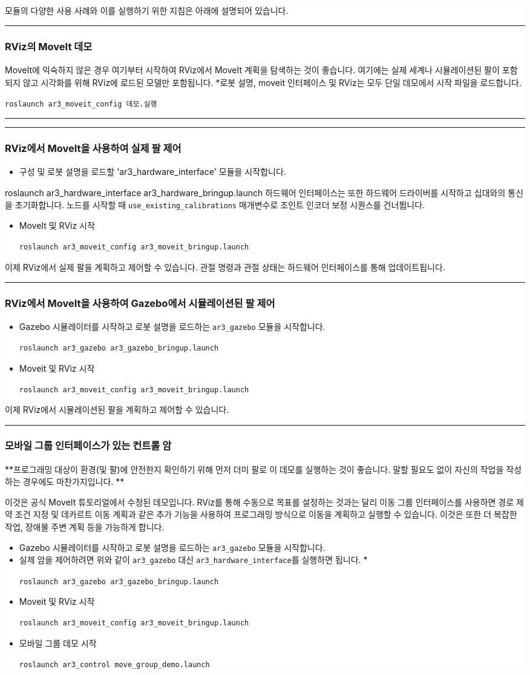 모듈의 다양한 사용 사례와 이를 실행하기 위한 지침은 아래에 설명되어 있습니다.

-----

### RViz의 MoveIt 데모
MoveIt에 익숙하지 않은 경우 여기부터 시작하여 RViz에서 MoveIt 계획을 탐색하는 것이 좋습니다. 여기에는 실제 세계나 시뮬레이션된 팔이 포함되지 않고 시각화를 위해 RViz에 로드된 모델만 포함됩니다.
*로봇 설명, moveit 인터페이스 및 RViz는 모두 단일 데모에서 시작 파일을 로드합니다.
  ```
  roslaunch ar3_moveit_config 데모.실행
  ```

-----

-----

### RViz에서 MoveIt을 사용하여 실제 팔 제어

* 구성 및 로봇 설명을 로드할 'ar3_hardware_interface' 모듈을 시작합니다.
  ```
 roslaunch ar3_hardware_interface ar3_hardware_bringup.launch
  하드웨어 인터페이스는 또한 하드웨어 드라이버를 시작하고 십대와의 통신을 초기화합니다. 노드를 시작할 때 `use_existing_calibrations` 매개변수로 조인트 인코더 보정 시퀀스를 건너뜁니다.
  
  
* MoveIt 및 RViz 시작
  ```
  roslaunch ar3_moveit_config ar3_moveit_bringup.launch
  ```
이제 RViz에서 실제 팔을 계획하고 제어할 수 있습니다. 관절 명령과 관절 상태는 하드웨어 인터페이스를 통해 업데이트됩니다.

-----

### RViz에서 MoveIt을 사용하여 Gazebo에서 시뮬레이션된 팔 제어

* Gazebo 시뮬레이터를 시작하고 로봇 설명을 로드하는 `ar3_gazebo` 모듈을 시작합니다.
  ```
  roslaunch ar3_gazebo ar3_gazebo_bringup.launch
  ```
* Moveit 및 RViz 시작
  ```
  roslaunch ar3_moveit_config ar3_moveit_bringup.launch
  ```
이제 RViz에서 시뮬레이션된 팔을 계획하고 제어할 수 있습니다.

-----

### 모바일 그룹 인터페이스가 있는 컨트롤 암

**프로그래밍 대상이 환경(및 팔)에 안전한지 확인하기 위해 먼저 더미 팔로 이 데모를 실행하는 것이 좋습니다. 말할 필요도 없이 자신의 작업을 작성하는 경우에도 마찬가지입니다. **

이것은 공식 MoveIt 튜토리얼에서 수정된 데모입니다. RViz를 통해 수동으로 목표를 설정하는 것과는 달리 이동 그룹 인터페이스를 사용하면 경로 제약 조건 지정 및 데카르트 이동 계획과 같은 추가 기능을 사용하여 프로그래밍 방식으로 이동을 계획하고 실행할 수 있습니다. 이것은 또한 더 복잡한 작업, 장애물 주변 계획 등을 가능하게 합니다.

* Gazebo 시뮬레이터를 시작하고 로봇 설명을 로드하는 `ar3_gazebo` 모듈을 시작합니다.
* 실제 암을 제어하려면 위와 같이 `ar3_gazebo` 대신 `ar3_hardware_interface`를 실행하면 됩니다. *
  ```
  roslaunch ar3_gazebo ar3_gazebo_bringup.launch
  ```
* Moveit 및 RViz 시작
  ```
  roslaunch ar3_moveit_config ar3_moveit_bringup.launch
  ```
* 모바일 그룹 데모 시작
  ```
  roslaunch ar3_control move_group_demo.launch